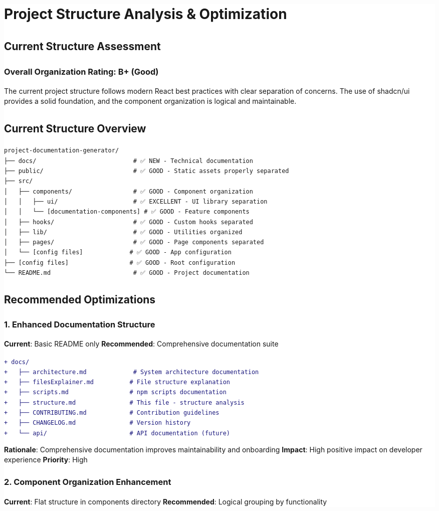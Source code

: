 
# Project Structure Analysis & Optimization

## Current Structure Assessment

### Overall Organization Rating: **B+ (Good)**
The current project structure follows modern React best practices with clear separation of concerns. The use of shadcn/ui provides a solid foundation, and the component organization is logical and maintainable.

## Current Structure Overview

```
project-documentation-generator/
├── docs/                           # ✅ NEW - Technical documentation
├── public/                         # ✅ GOOD - Static assets properly separated
├── src/
│   ├── components/                 # ✅ GOOD - Component organization
│   │   ├── ui/                     # ✅ EXCELLENT - UI library separation
│   │   └── [documentation-components] # ✅ GOOD - Feature components
│   ├── hooks/                      # ✅ GOOD - Custom hooks separated
│   ├── lib/                        # ✅ GOOD - Utilities organized
│   ├── pages/                      # ✅ GOOD - Page components separated
│   └── [config files]             # ✅ GOOD - App configuration
├── [config files]                 # ✅ GOOD - Root configuration
└── README.md                       # ✅ GOOD - Project documentation
```

## Recommended Optimizations

### 1. Enhanced Documentation Structure
**Current**: Basic README only
**Recommended**: Comprehensive documentation suite

```diff
+ docs/
+   ├── architecture.md             # System architecture documentation
+   ├── filesExplainer.md          # File structure explanation
+   ├── scripts.md                 # npm scripts documentation
+   ├── structure.md               # This file - structure analysis
+   ├── CONTRIBUTING.md            # Contribution guidelines
+   ├── CHANGELOG.md               # Version history
+   └── api/                       # API documentation (future)
```

**Rationale**: Comprehensive documentation improves maintainability and onboarding
**Impact**: High positive impact on developer experience
**Priority**: High

### 2. Component Organization Enhancement
**Current**: Flat structure in components directory
**Recommended**: Logical grouping by functionality
